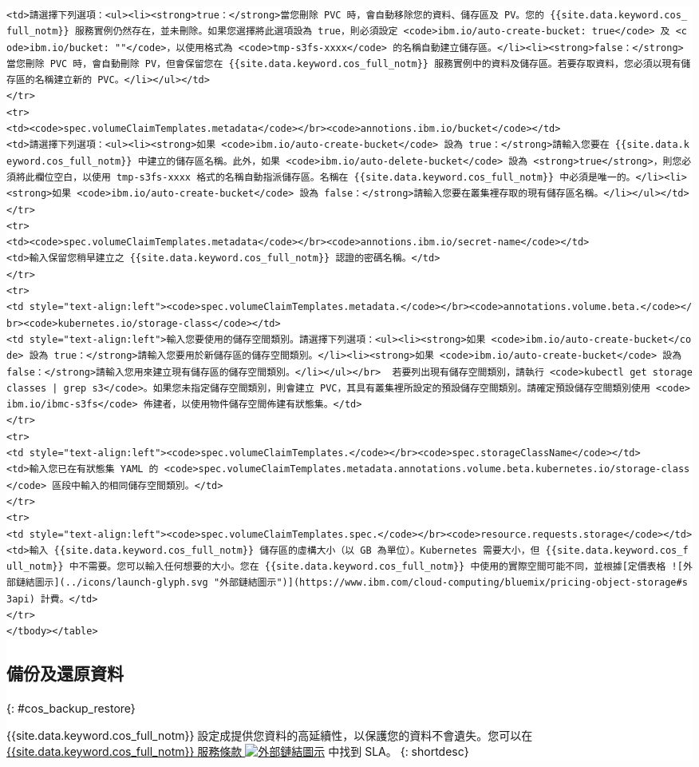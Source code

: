     <td>請選擇下列選項：<ul><li><strong>true：</strong>當您刪除 PVC 時，會自動移除您的資料、儲存區及 PV。您的 {{site.data.keyword.cos_full_notm}} 服務實例仍然存在，並未刪除。如果您選擇將此選項設為 true，則必須設定 <code>ibm.io/auto-create-bucket: true</code> 及 <code>ibm.io/bucket: ""</code>，以使用格式為 <code>tmp-s3fs-xxxx</code> 的名稱自動建立儲存區。</li><li><strong>false：</strong>當您刪除 PVC 時，會自動刪除 PV，但會保留您在 {{site.data.keyword.cos_full_notm}} 服務實例中的資料及儲存區。若要存取資料，您必須以現有儲存區的名稱建立新的 PVC。</li></ul></td>
    </tr>
    <tr>
    <td><code>spec.volumeClaimTemplates.metadata</code></br><code>annotions.ibm.io/bucket</code></td>
    <td>請選擇下列選項：<ul><li><strong>如果 <code>ibm.io/auto-create-bucket</code> 設為 true：</strong>請輸入您要在 {{site.data.keyword.cos_full_notm}} 中建立的儲存區名稱。此外，如果 <code>ibm.io/auto-delete-bucket</code> 設為 <strong>true</strong>，則您必須將此欄位空白，以使用 tmp-s3fs-xxxx 格式的名稱自動指派儲存區。名稱在 {{site.data.keyword.cos_full_notm}} 中必須是唯一的。</li><li><strong>如果 <code>ibm.io/auto-create-bucket</code> 設為 false：</strong>請輸入您要在叢集裡存取的現有儲存區名稱。</li></ul></td>
    </tr>
    <tr>
    <td><code>spec.volumeClaimTemplates.metadata</code></br><code>annotions.ibm.io/secret-name</code></td>
    <td>輸入保留您稍早建立之 {{site.data.keyword.cos_full_notm}} 認證的密碼名稱。</td>
    </tr>
    <tr>
    <td style="text-align:left"><code>spec.volumeClaimTemplates.metadata.</code></br><code>annotations.volume.beta.</code></br><code>kubernetes.io/storage-class</code></td>
    <td style="text-align:left">輸入您要使用的儲存空間類別。請選擇下列選項：<ul><li><strong>如果 <code>ibm.io/auto-create-bucket</code> 設為 true：</strong>請輸入您要用於新儲存區的儲存空間類別。</li><li><strong>如果 <code>ibm.io/auto-create-bucket</code> 設為 false：</strong>請輸入您用來建立現有儲存區的儲存空間類別。</li></ul></br>  若要列出現有儲存空間類別，請執行 <code>kubectl get storageclasses | grep s3</code>。如果您未指定儲存空間類別，則會建立 PVC，其具有叢集裡所設定的預設儲存空間類別。請確定預設儲存空間類別使用 <code>ibm.io/ibmc-s3fs</code> 佈建者，以使用物件儲存空間佈建有狀態集。</td>
    </tr>
    <tr>
    <td style="text-align:left"><code>spec.volumeClaimTemplates.</code></br><code>spec.storageClassName</code></td>
    <td>輸入您已在有狀態集 YAML 的 <code>spec.volumeClaimTemplates.metadata.annotations.volume.beta.kubernetes.io/storage-class</code> 區段中輸入的相同儲存空間類別。</td>
    </tr>
    <tr>
    <td style="text-align:left"><code>spec.volumeClaimTemplates.spec.</code></br><code>resource.requests.storage</code></td>
    <td>輸入 {{site.data.keyword.cos_full_notm}} 儲存區的虛構大小（以 GB 為單位）。Kubernetes 需要大小，但 {{site.data.keyword.cos_full_notm}} 中不需要。您可以輸入任何想要的大小。您在 {{site.data.keyword.cos_full_notm}} 中使用的實際空間可能不同，並根據[定價表格 ![外部鏈結圖示](../icons/launch-glyph.svg "外部鏈結圖示")](https://www.ibm.com/cloud-computing/bluemix/pricing-object-storage#s3api) 計費。</td>
    </tr>
    </tbody></table>


## 備份及還原資料
{: #cos_backup_restore}

{{site.data.keyword.cos_full_notm}} 設定成提供您資料的高延續性，以保護您的資料不會遺失。您可以在 [{{site.data.keyword.cos_full_notm}} 服務條款 ![外部鏈結圖示](../icons/launch-glyph.svg "外部鏈結圖示")](https://www-03.ibm.com/software/sla/sladb.nsf/sla/bm-7857-03) 中找到 SLA。
{: shortdesc}

